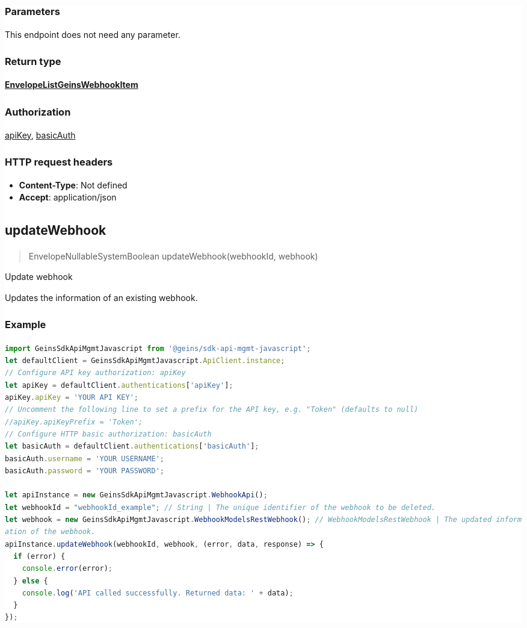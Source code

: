 ### Parameters

This endpoint does not need any parameter.

### Return type

[**EnvelopeListGeinsWebhookItem**](EnvelopeListGeinsWebhookItem.md)

### Authorization

[apiKey](../README.md#apiKey), [basicAuth](../README.md#basicAuth)

### HTTP request headers

- **Content-Type**: Not defined
- **Accept**: application/json


## updateWebhook

> EnvelopeNullableSystemBoolean updateWebhook(webhookId, webhook)

Update webhook

Updates the information of an existing webhook.

### Example

```javascript
import GeinsSdkApiMgmtJavascript from '@geins/sdk-api-mgmt-javascript';
let defaultClient = GeinsSdkApiMgmtJavascript.ApiClient.instance;
// Configure API key authorization: apiKey
let apiKey = defaultClient.authentications['apiKey'];
apiKey.apiKey = 'YOUR API KEY';
// Uncomment the following line to set a prefix for the API key, e.g. "Token" (defaults to null)
//apiKey.apiKeyPrefix = 'Token';
// Configure HTTP basic authorization: basicAuth
let basicAuth = defaultClient.authentications['basicAuth'];
basicAuth.username = 'YOUR USERNAME';
basicAuth.password = 'YOUR PASSWORD';

let apiInstance = new GeinsSdkApiMgmtJavascript.WebhookApi();
let webhookId = "webhookId_example"; // String | The unique identifier of the webhook to be deleted.
let webhook = new GeinsSdkApiMgmtJavascript.WebhookModelsRestWebhook(); // WebhookModelsRestWebhook | The updated information of the webhook.
apiInstance.updateWebhook(webhookId, webhook, (error, data, response) => {
  if (error) {
    console.error(error);
  } else {
    console.log('API called successfully. Returned data: ' + data);
  }
});
```
